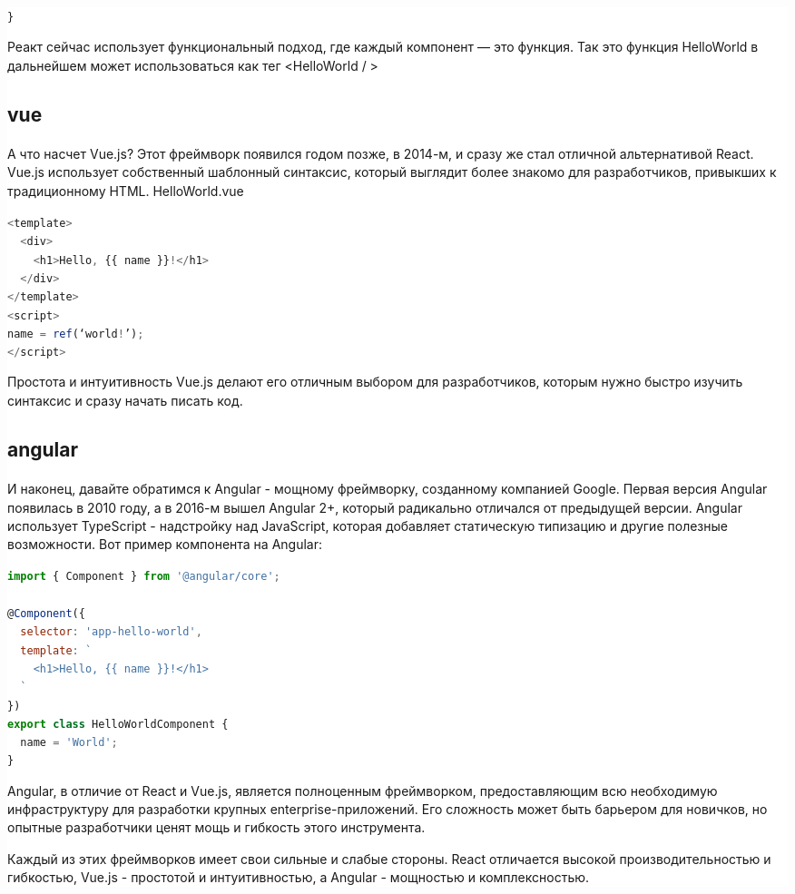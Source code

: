 ``` js
}
```
Реакт сейчас использует функциональный подход, где каждый компонент — это функция.
Так это функция HelloWorld в дальнейшем может использоваться как тег <HelloWorld / > 
## vue
А что насчет Vue.js? Этот фреймворк появился годом позже, в 2014-м, и сразу же стал отличной альтернативой React. Vue.js использует собственный шаблонный синтаксис, который выглядит более знакомо для разработчиков, привыкших к традиционному HTML. 
HelloWorld.vue
``` javascript
<template>
  <div>
    <h1>Hello, {{ name }}!</h1>
  </div>
</template>
<script>
name = ref(‘world!’);
</script>
```
Простота и интуитивность Vue.js делают его отличным выбором для разработчиков, которым нужно быстро изучить синтаксис и сразу начать писать код.
## angular
И наконец, давайте обратимся к Angular - мощному фреймворку, созданному компанией Google. Первая версия Angular появилась в 2010 году, а в 2016-м вышел Angular 2+, который радикально отличался от предыдущей версии. Angular использует TypeScript - надстройку над JavaScript, которая добавляет статическую типизацию и другие полезные возможности. Вот пример компонента на Angular:
``` javascript
import { Component } from '@angular/core';

@Component({
  selector: 'app-hello-world',
  template: `
    <h1>Hello, {{ name }}!</h1>
  `
})
export class HelloWorldComponent {
  name = 'World';
}
```
Angular, в отличие от React и Vue.js, является полноценным фреймворком, предоставляющим всю необходимую инфраструктуру для разработки крупных enterprise-приложений. Его сложность может быть барьером для новичков, но опытные разработчики ценят мощь и гибкость этого инструмента.

Каждый из этих фреймворков имеет свои сильные и слабые стороны. React отличается высокой производительностью и гибкостью, Vue.js - простотой и интуитивностью, а Angular - мощностью и комплексностью.
